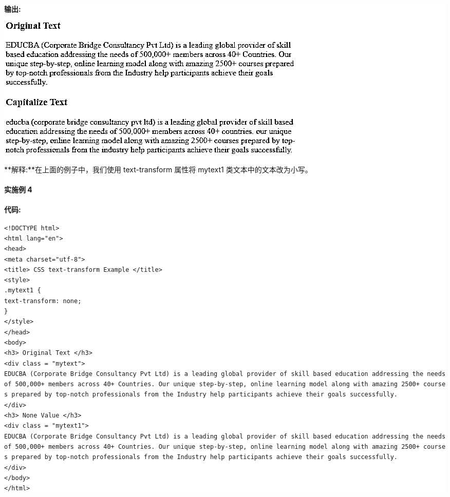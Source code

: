 **输出:**

![Example - 3](img/f2b7dabb8edbf43edc7e172c37e832e9.png)



**解释:**在上面的例子中，我们使用 text-transform 属性将 mytext1 类文本中的文本改为小写。

#### 实施例 4

**代码:**

```
<!DOCTYPE html>
<html lang="en">
<head>
<meta charset="utf-8">
<title> CSS text-transform Example </title>
<style>
.mytext1 {
text-transform: none;
}
</style>
</head>
<body>
<h3> Original Text </h3>
<div class = "mytext">
EDUCBA (Corporate Bridge Consultancy Pvt Ltd) is a leading global provider of skill based education addressing the needs of 500,000+ members across 40+ Countries. Our unique step-by-step, online learning model along with amazing 2500+ courses prepared by top-notch professionals from the Industry help participants achieve their goals successfully.
</div>
<h3> None Value </h3>
<div class = "mytext1">
EDUCBA (Corporate Bridge Consultancy Pvt Ltd) is a leading global provider of skill based education addressing the needs of 500,000+ members across 40+ Countries. Our unique step-by-step, online learning model along with amazing 2500+ courses prepared by top-notch professionals from the Industry help participants achieve their goals successfully.
</div>
</body>
</html>
```
